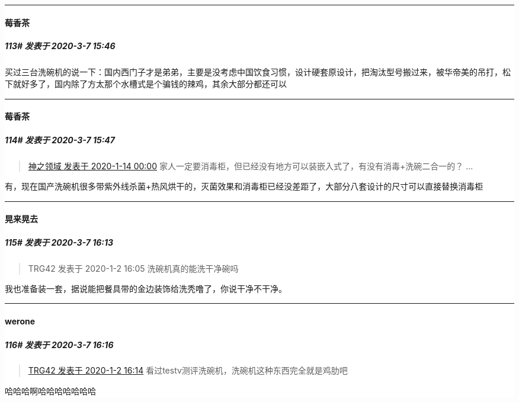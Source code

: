 





-----

####  莓香茶  
##### 113#       发表于 2020-3-7 15:46




买过三台洗碗机的说一下：国内西门子才是弟弟，主要是没考虑中国饮食习惯，设计硬套原设计，把淘汰型号搬过来，被华帝美的吊打，松下就好多了，国内除了方太那个水槽式是个骗钱的辣鸡，其余大部分都还可以







-----

####  莓香茶  
##### 114#       发表于 2020-3-7 15:47



<blockquote><a href="httphttps://bbs.saraba1st.com/2b/forum.php?mod=redirect&amp;goto=findpost&amp;pid=46176486&amp;ptid=1907124" target="_blank">神之领域 发表于 2020-1-14 00:00</a>
家人一定要消毒柜，但已经没有地方可以装嵌入式了，有没有消毒+洗碗二合一的？ ...</blockquote>
有，现在国产洗碗机很多带紫外线杀菌+热风烘干的，灭菌效果和消毒柜已经没差距了，大部分八套设计的尺寸可以直接替换消毒柜







-----

####  晃来晃去  
##### 115#       发表于 2020-3-7 16:13



<blockquote>TRG42 发表于 2020-1-2 16:05
洗碗机真的能洗干净碗吗</blockquote>
我也准备装一套，据说能把餐具带的金边装饰给洗秃噜了，你说干净不干净。







-----

####  werone  
##### 116#       发表于 2020-3-7 16:16



<blockquote><a href="httphttps://bbs.saraba1st.com/2b/forum.php?mod=redirect&amp;goto=findpost&amp;pid=46065026&amp;ptid=1907124" target="_blank">TRG42 发表于 2020-1-2 16:14</a>
看过testv测评洗碗机，洗碗机这种东西完全就是鸡肋吧</blockquote>
哈哈哈啊哈哈哈哈哈哈哈
